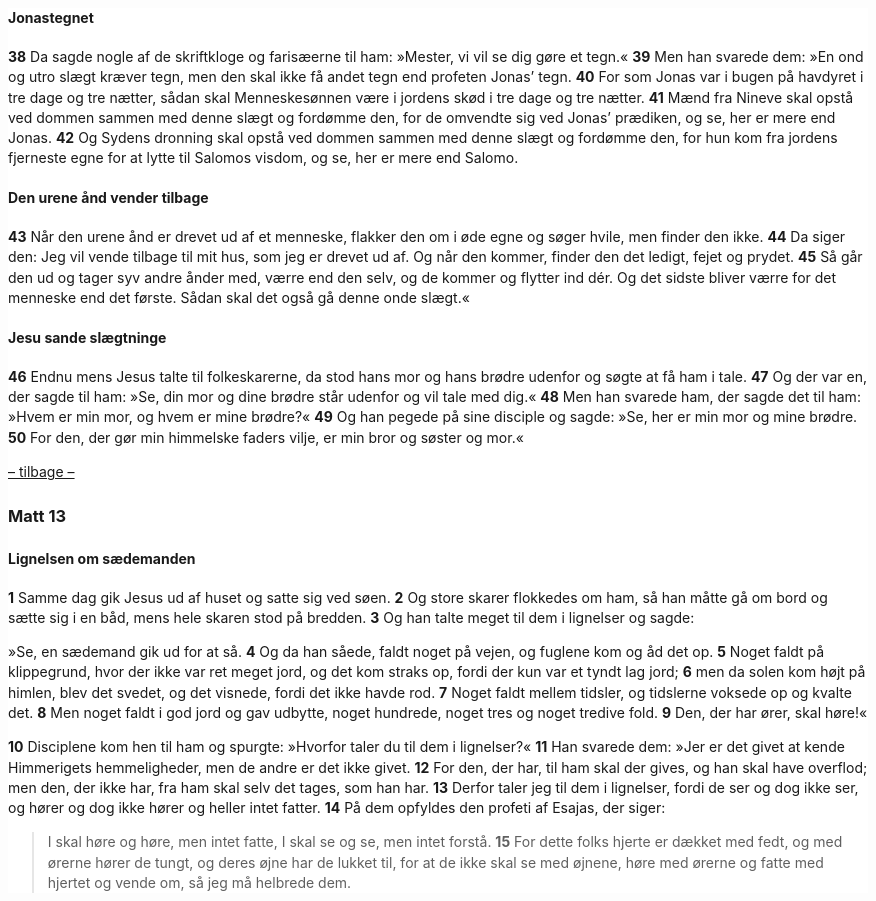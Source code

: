 #### Jonastegnet

**38** Da sagde nogle af de skriftkloge og farisæerne til ham: »Mester, vi vil se dig gøre et tegn.« **39** Men han svarede dem: »En ond og utro slægt kræver tegn, men den skal ikke få andet tegn end profeten Jonas’ tegn. **40** For som Jonas var i bugen på havdyret i tre dage og tre nætter, sådan skal Menneskesønnen være i jordens skød i tre dage og tre nætter. **41** Mænd fra Nineve skal opstå ved dommen sammen med denne slægt og fordømme den, for de omvendte sig ved Jonas’ prædiken, og se, her er mere end Jonas. **42** Og Sydens dronning skal opstå ved dommen sammen med denne slægt og fordømme den, for hun kom fra jordens fjerneste egne for at lytte til Salomos visdom, og se, her er mere end Salomo.

#### Den urene ånd vender tilbage

**43** Når den urene ånd er drevet ud af et menneske, flakker den om i øde egne og søger hvile, men finder den ikke. **44** Da siger den: Jeg vil vende tilbage til mit hus, som jeg er drevet ud af. Og når den kommer, finder den det ledigt, fejet og prydet. **45** Så går den ud og tager syv andre ånder med, værre end den selv, og de kommer og flytter ind dér. Og det sidste bliver værre for det menneske end det første. Sådan skal det også gå denne onde slægt.«

#### Jesu sande slægtninge

**46** Endnu mens Jesus talte til folkeskarerne, da stod hans mor og hans brødre udenfor og søgte at få ham i tale. **47** Og der var en, der sagde til ham: »Se, din mor og dine brødre står udenfor og vil tale med dig.« **48** Men han svarede ham, der sagde det til ham: »Hvem er min mor, og hvem er mine brødre?« **49** Og han pegede på sine disciple og sagde: »Se, her er min mor og mine brødre. **50** For den, der gør min himmelske faders vilje, er min bror og søster og mor.«

[– tilbage –](#indhold)

<a id="matt13"></a>

### Matt 13

#### Lignelsen om sædemanden

**1** Samme dag gik Jesus ud af huset og satte sig ved søen. **2** Og store skarer flokkedes om ham, så han måtte gå om bord og sætte sig i en båd, mens hele skaren stod på bredden. **3** Og han talte meget til dem i lignelser og sagde:

»Se, en sædemand gik ud for at så. **4** Og da han såede, faldt noget på vejen, og fuglene kom og åd det op. **5** Noget faldt på klippegrund, hvor der ikke var ret meget jord, og det kom straks op, fordi der kun var et tyndt lag jord; **6** men da solen kom højt på himlen, blev det svedet, og det visnede, fordi det ikke havde rod. **7** Noget faldt mellem tidsler, og tidslerne voksede op og kvalte det. **8** Men noget faldt i god jord og gav udbytte, noget hundrede, noget tres og noget tredive fold. **9** Den, der har ører, skal høre!«

**10** Disciplene kom hen til ham og spurgte: »Hvorfor taler du til dem i lignelser?« **11** Han svarede dem: »Jer er det givet at kende Himmerigets hemmeligheder, men de andre er det ikke givet. **12** For den, der har, til ham skal der gives, og han skal have overflod; men den, der ikke har, fra ham skal selv det tages, som han har. **13** Derfor taler jeg til dem i lignelser, fordi de ser og dog ikke ser, og hører og dog ikke hører og heller intet fatter. **14** På dem opfyldes den profeti af Esajas, der siger:

> I skal høre og høre, men intet fatte,
> I skal se og se, men intet forstå.
> **15** For dette folks hjerte er dækket med fedt,
> og med ørerne hører de tungt,
> og deres øjne har de lukket til,
> for at de ikke skal se med øjnene,
> høre med ørerne og fatte med hjertet
> og vende om, så jeg må helbrede dem.
